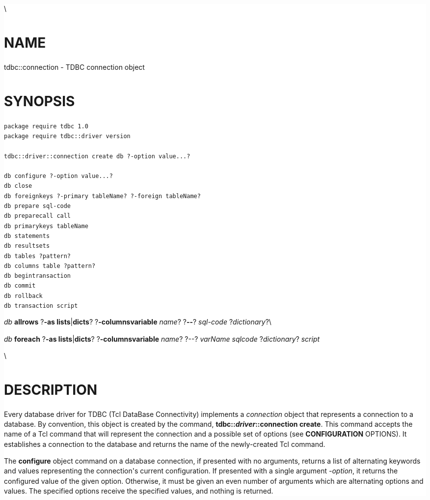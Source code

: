 \

# NAME

tdbc::connection - TDBC connection object

# SYNOPSIS

    package require tdbc 1.0
    package require tdbc::driver version

    tdbc::driver::connection create db ?-option value...?

    db configure ?-option value...?
    db close
    db foreignkeys ?-primary tableName? ?-foreign tableName?
    db prepare sql-code
    db preparecall call
    db primarykeys tableName
    db statements
    db resultsets
    db tables ?pattern?
    db columns table ?pattern?
    db begintransaction
    db commit
    db rollback
    db transaction script

*db* **allrows** ?**-as lists**\|**dicts**? ?**-columnsvariable**
*name*? ?**\--**? *sql-code* ?*dictionary*?\

*db* **foreach** ?**-as lists**\|**dicts**? ?**-columnsvariable**
*name*? ?\--? *varName sqlcode* ?*dictionary*? *script*

\

# DESCRIPTION

Every database driver for TDBC (Tcl DataBase Connectivity) implements a
*connection* object that represents a connection to a database. By
convention, this object is created by the command,
**tdbc::***driver***::connection create**. This command accepts the name
of a Tcl command that will represent the connection and a possible set
of options (see **CONFIGURATION** OPTIONS). It establishes a connection
to the database and returns the name of the newly-created Tcl command.

The **configure** object command on a database connection, if presented
with no arguments, returns a list of alternating keywords and values
representing the connection\'s current configuration. If presented with
a single argument *-option*, it returns the configured value of the
given option. Otherwise, it must be given an even number of arguments
which are alternating options and values. The specified options receive
the specified values, and nothing is returned.
